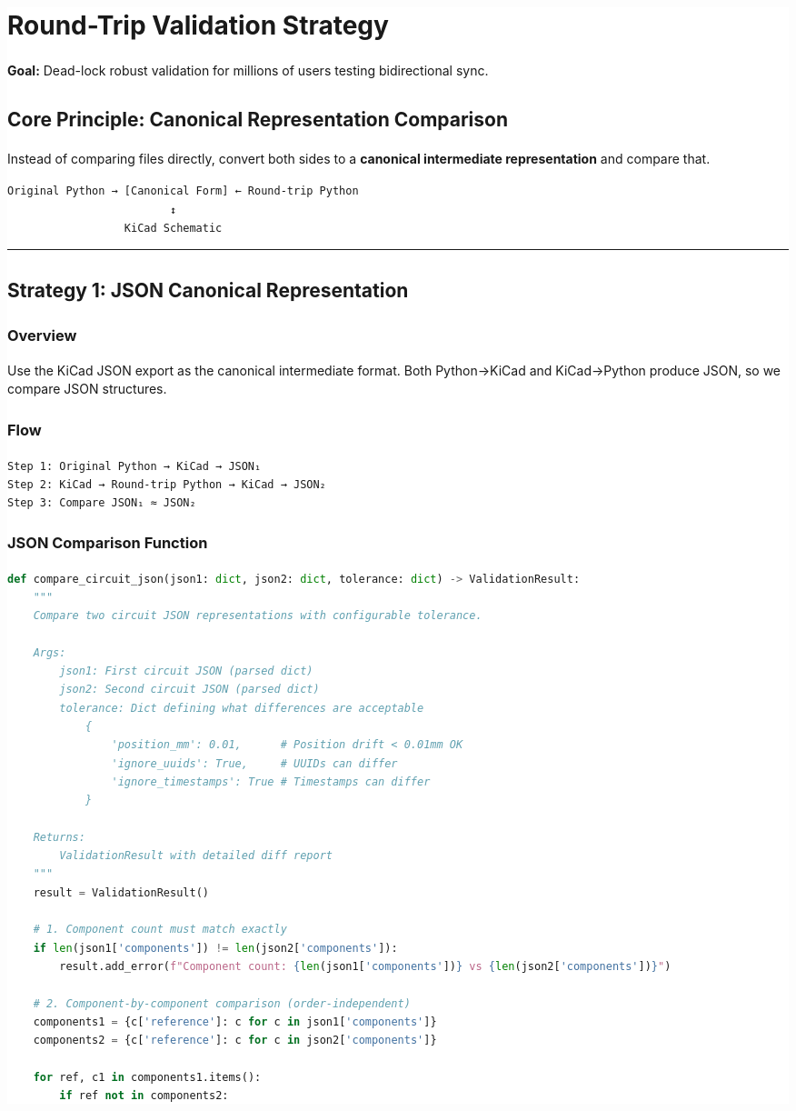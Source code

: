 # Round-Trip Validation Strategy

**Goal:** Dead-lock robust validation for millions of users testing bidirectional sync.

## Core Principle: Canonical Representation Comparison

Instead of comparing files directly, convert both sides to a **canonical intermediate representation** and compare that.

```
Original Python → [Canonical Form] ← Round-trip Python
                         ↕
                  KiCad Schematic
```

---

## Strategy 1: JSON Canonical Representation

### Overview
Use the KiCad JSON export as the canonical intermediate format. Both Python→KiCad and KiCad→Python produce JSON, so we compare JSON structures.

### Flow
```
Step 1: Original Python → KiCad → JSON₁
Step 2: KiCad → Round-trip Python → KiCad → JSON₂
Step 3: Compare JSON₁ ≈ JSON₂
```

### JSON Comparison Function

```python
def compare_circuit_json(json1: dict, json2: dict, tolerance: dict) -> ValidationResult:
    """
    Compare two circuit JSON representations with configurable tolerance.

    Args:
        json1: First circuit JSON (parsed dict)
        json2: Second circuit JSON (parsed dict)
        tolerance: Dict defining what differences are acceptable
            {
                'position_mm': 0.01,      # Position drift < 0.01mm OK
                'ignore_uuids': True,     # UUIDs can differ
                'ignore_timestamps': True # Timestamps can differ
            }

    Returns:
        ValidationResult with detailed diff report
    """
    result = ValidationResult()

    # 1. Component count must match exactly
    if len(json1['components']) != len(json2['components']):
        result.add_error(f"Component count: {len(json1['components'])} vs {len(json2['components'])}")

    # 2. Component-by-component comparison (order-independent)
    components1 = {c['reference']: c for c in json1['components']}
    components2 = {c['reference']: c for c in json2['components']}

    for ref, c1 in components1.items():
        if ref not in components2:
```